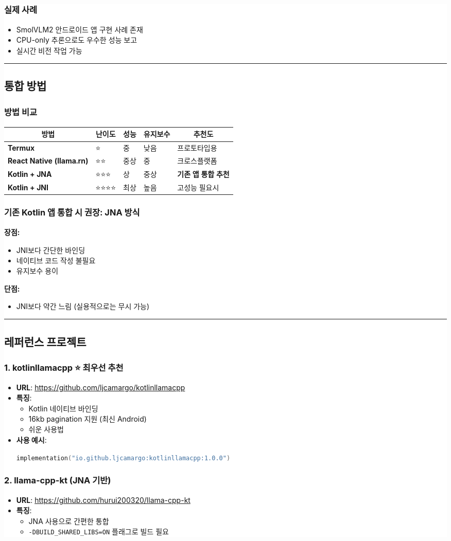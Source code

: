 ### 실제 사례

- SmolVLM2 안드로이드 앱 구현 사례 존재
- CPU-only 추론으로도 우수한 성능 보고
- 실시간 비전 작업 가능

---

## 통합 방법

### 방법 비교

| 방법 | 난이도 | 성능 | 유지보수 | 추천도 |
|------|--------|------|----------|--------|
| **Termux** | ⭐ | 중 | 낮음 | 프로토타입용 |
| **React Native (llama.rn)** | ⭐⭐ | 중상 | 중 | 크로스플랫폼 |
| **Kotlin + JNA** | ⭐⭐⭐ | 상 | 중상 | **기존 앱 통합 추천** |
| **Kotlin + JNI** | ⭐⭐⭐⭐ | 최상 | 높음 | 고성능 필요시 |

### 기존 Kotlin 앱 통합 시 권장: JNA 방식

**장점:**
- JNI보다 간단한 바인딩
- 네이티브 코드 작성 불필요
- 유지보수 용이

**단점:**
- JNI보다 약간 느림 (실용적으로는 무시 가능)

---

## 레퍼런스 프로젝트

### 1. kotlinllamacpp ⭐ 최우선 추천

- **URL**: https://github.com/ljcamargo/kotlinllamacpp
- **특징**:
  - Kotlin 네이티브 바인딩
  - 16kb pagination 지원 (최신 Android)
  - 쉬운 사용법
- **사용 예시**:
  ```kotlin
  implementation("io.github.ljcamargo:kotlinllamacpp:1.0.0")
  ```

### 2. llama-cpp-kt (JNA 기반)

- **URL**: https://github.com/hurui200320/llama-cpp-kt
- **특징**:
  - JNA 사용으로 간편한 통합
  - `-DBUILD_SHARED_LIBS=ON` 플래그로 빌드 필요
